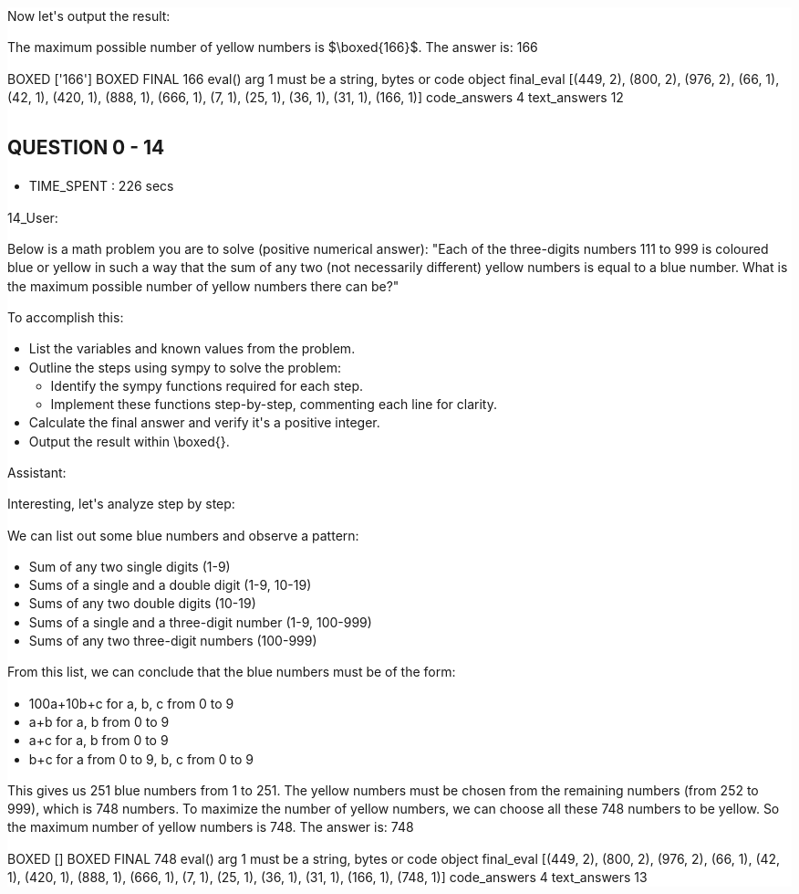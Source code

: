 Now let's output the result:

The maximum possible number of yellow numbers is $\boxed{166}$. The answer is: $166$

BOXED ['166']
BOXED FINAL 166
eval() arg 1 must be a string, bytes or code object final_eval
[(449, 2), (800, 2), (976, 2), (66, 1), (42, 1), (420, 1), (888, 1), (666, 1), (7, 1), (25, 1), (36, 1), (31, 1), (166, 1)]
code_answers 4 text_answers 12



## QUESTION 0 - 14 
- TIME_SPENT : 226 secs

14_User:

Below is a math problem you are to solve (positive numerical answer):
"Each of the three-digits numbers $111$ to $999$ is coloured blue or yellow in such a way that the sum of any two (not necessarily different) yellow numbers is equal to a blue number. What is the maximum possible number of yellow numbers there can be?"

To accomplish this:
- List the variables and known values from the problem.
- Outline the steps using sympy to solve the problem:
  * Identify the sympy functions required for each step.
  * Implement these functions step-by-step, commenting each line for clarity.
- Calculate the final answer and verify it's a positive integer.
- Output the result within \boxed{}.

Assistant:

Interesting, let's analyze step by step:



We can list out some blue numbers and observe a pattern:
- Sum of any two single digits (1-9)
- Sums of a single and a double digit (1-9, 10-19)
- Sums of any two double digits (10-19)
- Sums of a single and a three-digit number (1-9, 100-999)
- Sums of any two three-digit numbers (100-999)

From this list, we can conclude that the blue numbers must be of the form:
- 100a+10b+c for a, b, c from 0 to 9
- a+b for a, b from 0 to 9
- a+c for a, b from 0 to 9
- b+c for a from 0 to 9, b, c from 0 to 9

This gives us 251 blue numbers from 1 to 251. The yellow numbers must be chosen from the remaining numbers (from 252 to 999), which is 748 numbers. To maximize the number of yellow numbers, we can choose all these 748 numbers to be yellow. So the maximum number of yellow numbers is 748. The answer is: $748$

BOXED []
BOXED FINAL 748
eval() arg 1 must be a string, bytes or code object final_eval
[(449, 2), (800, 2), (976, 2), (66, 1), (42, 1), (420, 1), (888, 1), (666, 1), (7, 1), (25, 1), (36, 1), (31, 1), (166, 1), (748, 1)]
code_answers 4 text_answers 13
